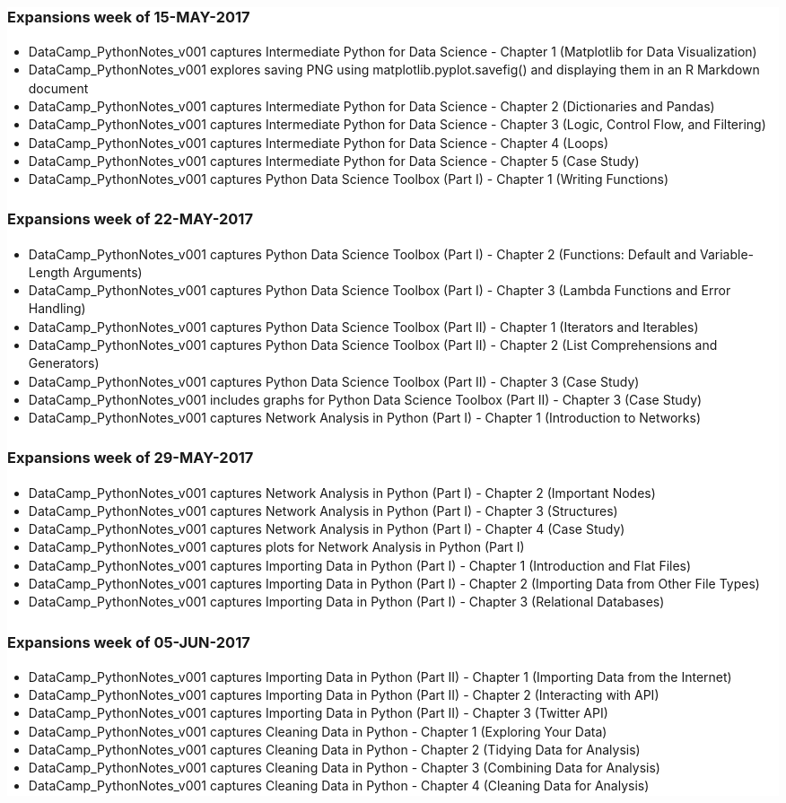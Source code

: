 ### Expansions week of 15-MAY-2017  
* DataCamp_PythonNotes_v001 captures Intermediate Python for Data Science - Chapter 1 (Matplotlib for Data Visualization)  
* DataCamp_PythonNotes_v001 explores saving PNG using matplotlib.pyplot.savefig() and displaying them in an R Markdown document  
* DataCamp_PythonNotes_v001 captures Intermediate Python for Data Science - Chapter 2 (Dictionaries and Pandas)  
* DataCamp_PythonNotes_v001 captures Intermediate Python for Data Science - Chapter 3 (Logic, Control Flow, and Filtering)  
* DataCamp_PythonNotes_v001 captures Intermediate Python for Data Science - Chapter 4 (Loops)  
* DataCamp_PythonNotes_v001 captures Intermediate Python for Data Science - Chapter 5 (Case Study)  
* DataCamp_PythonNotes_v001 captures Python Data Science Toolbox (Part I) - Chapter 1 (Writing Functions)  
  
### Expansions week of 22-MAY-2017  
* DataCamp_PythonNotes_v001 captures Python Data Science Toolbox (Part I) - Chapter 2 (Functions: Default and Variable-Length Arguments)  
* DataCamp_PythonNotes_v001 captures Python Data Science Toolbox (Part I) - Chapter 3 (Lambda Functions and Error Handling)  
* DataCamp_PythonNotes_v001 captures Python Data Science Toolbox (Part II) - Chapter 1 (Iterators and Iterables)  
* DataCamp_PythonNotes_v001 captures Python Data Science Toolbox (Part II) - Chapter 2 (List Comprehensions and Generators)  
* DataCamp_PythonNotes_v001 captures Python Data Science Toolbox (Part II) - Chapter 3 (Case Study)  
* DataCamp_PythonNotes_v001 includes graphs for Python Data Science Toolbox (Part II) - Chapter 3 (Case Study)  
* DataCamp_PythonNotes_v001 captures Network Analysis in Python (Part I) - Chapter 1 (Introduction to Networks)  

### Expansions week of 29-MAY-2017  
* DataCamp_PythonNotes_v001 captures Network Analysis in Python (Part I) - Chapter 2 (Important Nodes)  
* DataCamp_PythonNotes_v001 captures Network Analysis in Python (Part I) - Chapter 3 (Structures)  
* DataCamp_PythonNotes_v001 captures Network Analysis in Python (Part I) - Chapter 4 (Case Study)  
* DataCamp_PythonNotes_v001 captures plots for Network Analysis in Python (Part I)  
* DataCamp_PythonNotes_v001 captures Importing Data in Python (Part I) - Chapter 1 (Introduction and Flat Files)  
* DataCamp_PythonNotes_v001 captures Importing Data in Python (Part I) - Chapter 2 (Importing Data from Other File Types)  
* DataCamp_PythonNotes_v001 captures Importing Data in Python (Part I) - Chapter 3 (Relational Databases)  
    
### Expansions week of 05-JUN-2017  
* DataCamp_PythonNotes_v001 captures Importing Data in Python (Part II) - Chapter 1 (Importing Data from the Internet)  
* DataCamp_PythonNotes_v001 captures Importing Data in Python (Part II) - Chapter 2 (Interacting with API)  
* DataCamp_PythonNotes_v001 captures Importing Data in Python (Part II) - Chapter 3 (Twitter API)  
* DataCamp_PythonNotes_v001 captures Cleaning Data in Python - Chapter 1 (Exploring Your Data)  
* DataCamp_PythonNotes_v001 captures Cleaning Data in Python - Chapter 2 (Tidying Data for Analysis)  
* DataCamp_PythonNotes_v001 captures Cleaning Data in Python - Chapter 3 (Combining Data for Analysis)  
* DataCamp_PythonNotes_v001 captures Cleaning Data in Python - Chapter 4 (Cleaning Data for Analysis)  
    